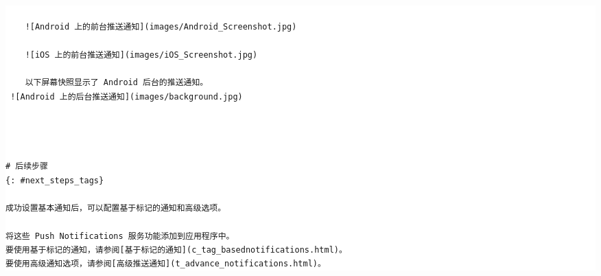 ```

	![Android 上的前台推送通知](images/Android_Screenshot.jpg)

	![iOS 上的前台推送通知](images/iOS_Screenshot.jpg)

	以下屏幕快照显示了 Android 后台的推送通知。
 ![Android 上的后台推送通知](images/background.jpg)




# 后续步骤
{: #next_steps_tags}

成功设置基本通知后，可以配置基于标记的通知和高级选项。

将这些 Push Notifications 服务功能添加到应用程序中。
要使用基于标记的通知，请参阅[基于标记的通知](c_tag_basednotifications.html)。
要使用高级通知选项，请参阅[高级推送通知](t_advance_notifications.html)。
